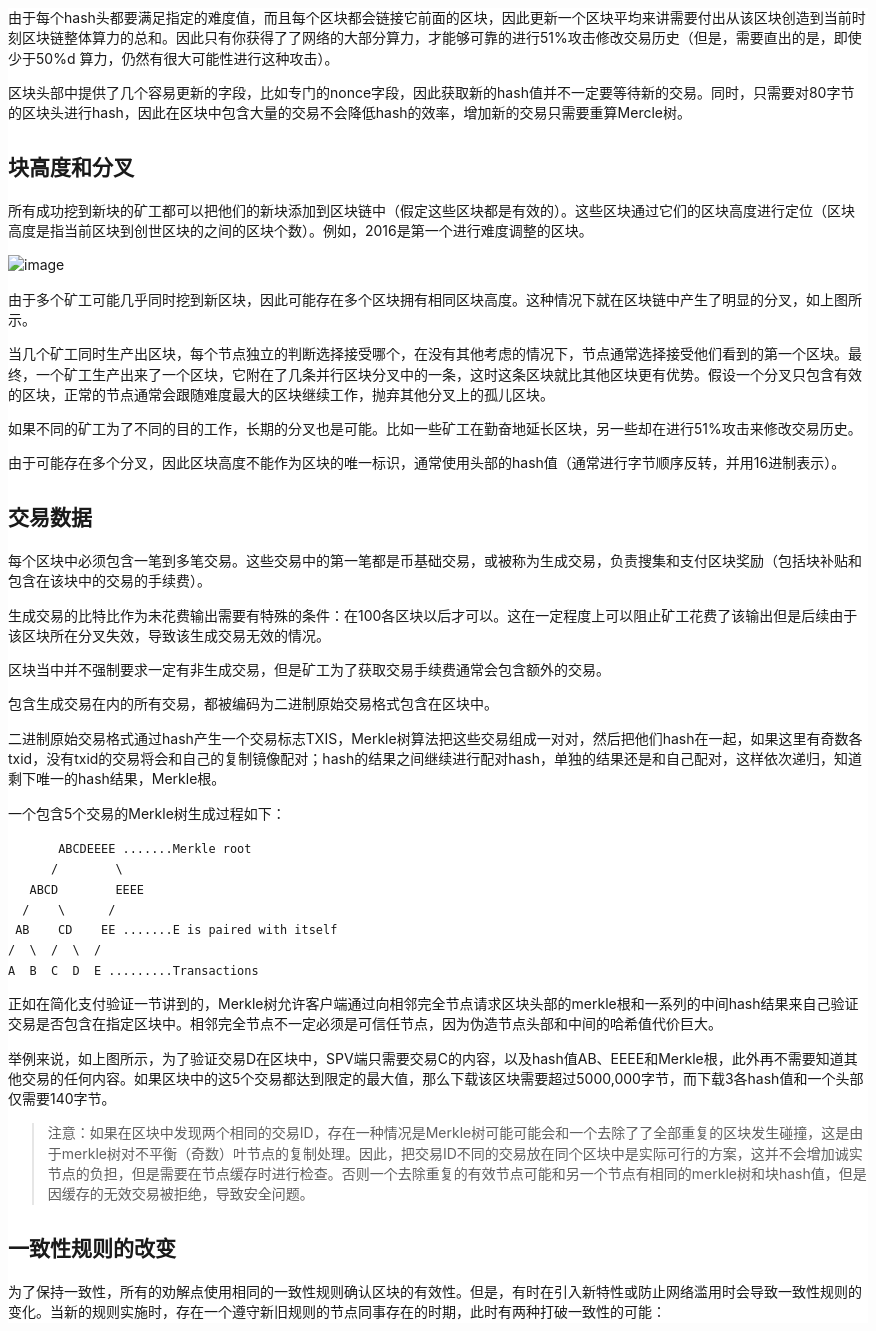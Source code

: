 由于每个hash头都要满足指定的难度值，而且每个区块都会链接它前面的区块，因此更新一个区块平均来讲需要付出从该区块创造到当前时刻区块链整体算力的总和。因此只有你获得了了网络的大部分算力，才能够可靠的进行51%攻击修改交易历史（但是，需要直出的是，即使少于50%d 算力，仍然有很大可能性进行这种攻击）。

区块头部中提供了几个容易更新的字段，比如专门的nonce字段，因此获取新的hash值并不一定要等待新的交易。同时，只需要对80字节的区块头进行hash，因此在区块中包含大量的交易不会降低hash的效率，增加新的交易只需要重算Mercle树。

## 块高度和分叉
所有成功挖到新块的矿工都可以把他们的新块添加到区块链中（假定这些区块都是有效的）。这些区块通过它们的区块高度进行定位（区块高度是指当前区块到创世区块的之间的区块个数）。例如，2016是第一个进行难度调整的区块。

![image](http://note.youdao.com/yws/public/resource/580887bc0d4654b83202bc1e47db9af9/xmlnote/4394457D67724932B794050F6A8F3F9D/115336)

由于多个矿工可能几乎同时挖到新区块，因此可能存在多个区块拥有相同区块高度。这种情况下就在区块链中产生了明显的分叉，如上图所示。

当几个矿工同时生产出区块，每个节点独立的判断选择接受哪个，在没有其他考虑的情况下，节点通常选择接受他们看到的第一个区块。最终，一个矿工生产出来了一个区块，它附在了几条并行区块分叉中的一条，这时这条区块就比其他区块更有优势。假设一个分叉只包含有效的区块，正常的节点通常会跟随难度最大的区块继续工作，抛弃其他分叉上的孤儿区块。

如果不同的矿工为了不同的目的工作，长期的分叉也是可能。比如一些矿工在勤奋地延长区块，另一些却在进行51%攻击来修改交易历史。

由于可能存在多个分叉，因此区块高度不能作为区块的唯一标识，通常使用头部的hash值（通常进行字节顺序反转，并用16进制表示）。

## 交易数据

每个区块中必须包含一笔到多笔交易。这些交易中的第一笔都是币基础交易，或被称为生成交易，负责搜集和支付区块奖励（包括块补贴和包含在该块中的交易的手续费）。

生成交易的比特比作为未花费输出需要有特殊的条件：在100各区块以后才可以。这在一定程度上可以阻止矿工花费了该输出但是后续由于该区块所在分叉失效，导致该生成交易无效的情况。

区块当中并不强制要求一定有非生成交易，但是矿工为了获取交易手续费通常会包含额外的交易。

包含生成交易在内的所有交易，都被编码为二进制原始交易格式包含在区块中。

二进制原始交易格式通过hash产生一个交易标志TXIS，Merkle树算法把这些交易组成一对对，然后把他们hash在一起，如果这里有奇数各txid，没有txid的交易将会和自己的复制镜像配对；hash的结果之间继续进行配对hash，单独的结果还是和自己配对，这样依次递归，知道剩下唯一的hash结果，Merkle根。

一个包含5个交易的Merkle树生成过程如下：
```
       ABCDEEEE .......Merkle root
      /        \
   ABCD        EEEE
  /    \      /
 AB    CD    EE .......E is paired with itself
/  \  /  \  /
A  B  C  D  E .........Transactions

```
正如在简化支付验证一节讲到的，Merkle树允许客户端通过向相邻完全节点请求区块头部的merkle根和一系列的中间hash结果来自己验证交易是否包含在指定区块中。相邻完全节点不一定必须是可信任节点，因为伪造节点头部和中间的哈希值代价巨大。

举例来说，如上图所示，为了验证交易D在区块中，SPV端只需要交易C的内容，以及hash值AB、EEEE和Merkle根，此外再不需要知道其他交易的任何内容。如果区块中的这5个交易都达到限定的最大值，那么下载该区块需要超过5000,000字节，而下载3各hash值和一个头部仅需要140字节。

> 注意：如果在区块中发现两个相同的交易ID，存在一种情况是Merkle树可能可能会和一个去除了了全部重复的区块发生碰撞，这是由于merkle树对不平衡（奇数）叶节点的复制处理。因此，把交易ID不同的交易放在同个区块中是实际可行的方案，这并不会增加诚实节点的负担，但是需要在节点缓存时进行检查。否则一个去除重复的有效节点可能和另一个节点有相同的merkle树和块hash值，但是因缓存的无效交易被拒绝，导致安全问题。

## 一致性规则的改变
为了保持一致性，所有的劝解点使用相同的一致性规则确认区块的有效性。但是，有时在引入新特性或防止网络滥用时会导致一致性规则的变化。当新的规则实施时，存在一个遵守新旧规则的节点同事存在的时期，此时有两种打破一致性的可能：

